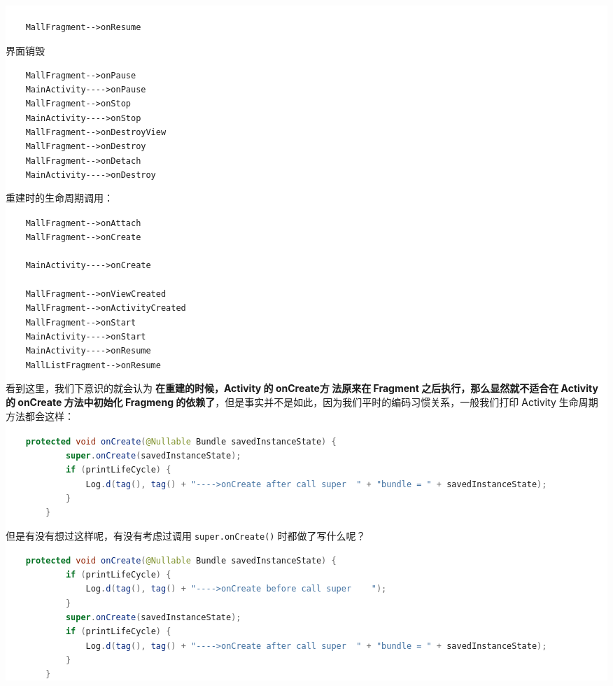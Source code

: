 ```

    MallFragment-->onResume
```

界面销毁
```
    MallFragment-->onPause
    MainActivity---->onPause
    MallFragment-->onStop
    MainActivity---->onStop
    MallFragment-->onDestroyView
    MallFragment-->onDestroy
    MallFragment-->onDetach
    MainActivity---->onDestroy
```

重建时的生命周期调用：
```
    MallFragment-->onAttach
    MallFragment-->onCreate

    MainActivity---->onCreate

    MallFragment-->onViewCreated
    MallFragment-->onActivityCreated
    MallFragment-->onStart
    MainActivity---->onStart
    MainActivity---->onResume
    MallListFragment-->onResume
```

看到这里，我们下意识的就会认为 **在重建的时候，Activity 的 onCreate方 法原来在 Fragment 之后执行，那么显然就不适合在 Activity 的 onCreate 方法中初始化 Fragmeng 的依赖了**，但是事实并不是如此，因为我们平时的编码习惯关系，一般我们打印 Activity 生命周期方法都会这样：

```java
    protected void onCreate(@Nullable Bundle savedInstanceState) {
            super.onCreate(savedInstanceState);
            if (printLifeCycle) {
                Log.d(tag(), tag() + "---->onCreate after call super  " + "bundle = " + savedInstanceState);
            }
        }
```

但是有没有想过这样呢，有没有考虑过调用 `super.onCreate()` 时都做了写什么呢？

```java
    protected void onCreate(@Nullable Bundle savedInstanceState) {
            if (printLifeCycle) {
                Log.d(tag(), tag() + "---->onCreate before call super    ");
            }
            super.onCreate(savedInstanceState);
            if (printLifeCycle) {
                Log.d(tag(), tag() + "---->onCreate after call super  " + "bundle = " + savedInstanceState);
            }
        }
```
